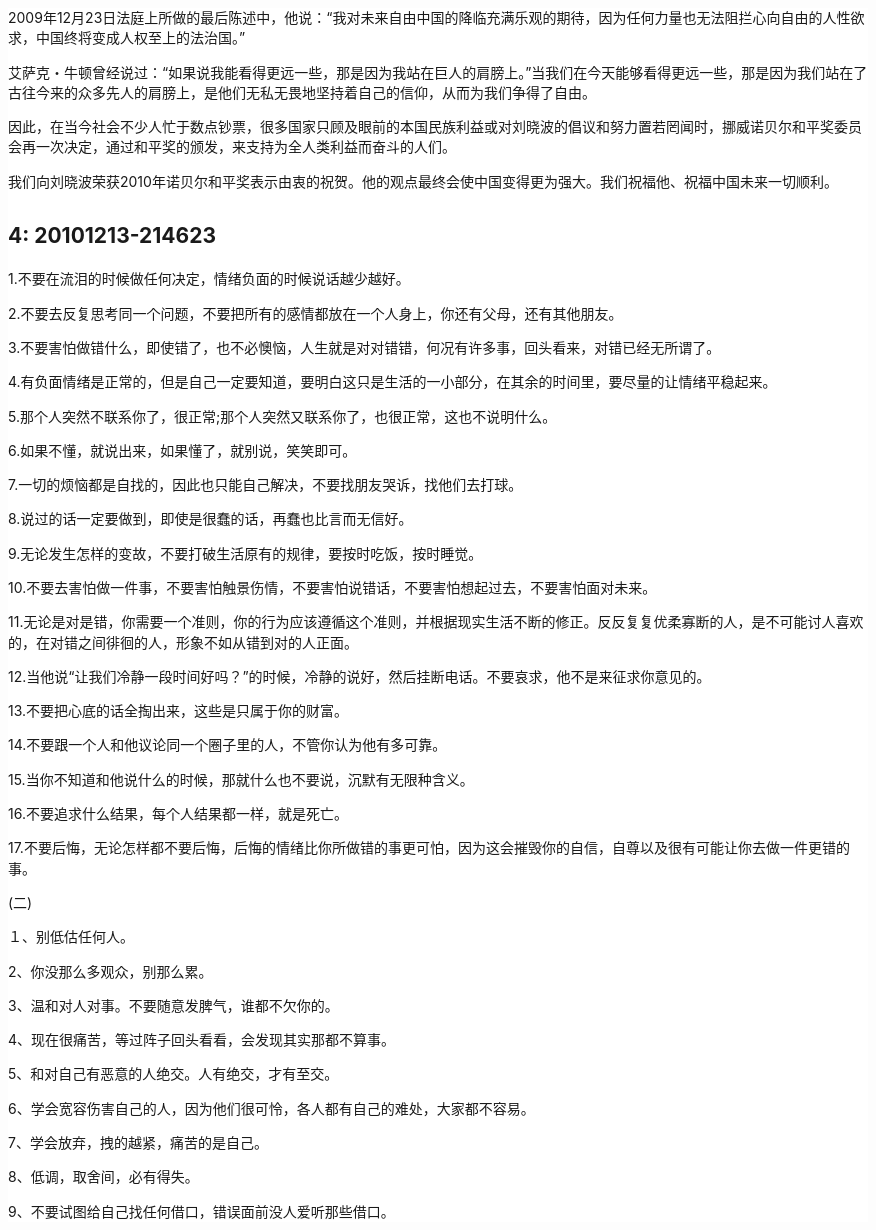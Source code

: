 2009年12月23日法庭上所做的最后陈述中，他说：“我对未来自由中国的降临充满乐观的期待，因为任何力量也无法阻拦心向自由的人性欲求，中国终将变成人权至上的法治国。”

艾萨克・牛顿曾经说过：“如果说我能看得更远一些，那是因为我站在巨人的肩膀上。”当我们在今天能够看得更远一些，那是因为我们站在了古往今来的众多先人的肩膀上，是他们无私无畏地坚持着自己的信仰，从而为我们争得了自由。

因此，在当今社会不少人忙于数点钞票，很多国家只顾及眼前的本国民族利益或对刘晓波的倡议和努力置若罔闻时，挪威诺贝尔和平奖委员会再一次决定，通过和平奖的颁发，来支持为全人类利益而奋斗的人们。

我们向刘晓波荣获2010年诺贝尔和平奖表示由衷的祝贺。他的观点最终会使中国变得更为强大。我们祝福他、祝福中国未来一切顺利。

## 4: 20101213-214623

1.不要在流泪的时候做任何决定，情绪负面的时候说话越少越好。  

2.不要去反复思考同一个问题，不要把所有的感情都放在一个人身上，你还有父母，还有其他朋友。  

3.不要害怕做错什么，即使错了，也不必懊恼，人生就是对对错错，何况有许多事，回头看来，对错已经无所谓了。  

4.有负面情绪是正常的，但是自己一定要知道，要明白这只是生活的一小部分，在其余的时间里，要尽量的让情绪平稳起来。  

5.那个人突然不联系你了，很正常;那个人突然又联系你了，也很正常，这也不说明什么。  

6.如果不懂，就说出来，如果懂了，就别说，笑笑即可。  

7.一切的烦恼都是自找的，因此也只能自己解决，不要找朋友哭诉，找他们去打球。  

8.说过的话一定要做到，即使是很蠢的话，再蠢也比言而无信好。  

9.无论发生怎样的变故，不要打破生活原有的规律，要按时吃饭，按时睡觉。  

10.不要去害怕做一件事，不要害怕触景伤情，不要害怕说错话，不要害怕想起过去，不要害怕面对未来。  

11.无论是对是错，你需要一个准则，你的行为应该遵循这个准则，并根据现实生活不断的修正。反反复复优柔寡断的人，是不可能讨人喜欢的，在对错之间徘徊的人，形象不如从错到对的人正面。  

12.当他说“让我们冷静一段时间好吗？”的时候，冷静的说好，然后挂断电话。不要哀求，他不是来征求你意见的。  

13.不要把心底的话全掏出来，这些是只属于你的财富。  

14.不要跟一个人和他议论同一个圈子里的人，不管你认为他有多可靠。  

15.当你不知道和他说什么的时候，那就什么也不要说，沉默有无限种含义。  

16.不要追求什么结果，每个人结果都一样，就是死亡。  

17.不要后悔，无论怎样都不要后悔，后悔的情绪比你所做错的事更可怕，因为这会摧毁你的自信，自尊以及很有可能让你去做一件更错的事。  

(二)  

１、别低估任何人。  

2、你没那么多观众，别那么累。  

3、温和对人对事。不要随意发脾气，谁都不欠你的。  

4、现在很痛苦，等过阵子回头看看，会发现其实那都不算事。  

5、和对自己有恶意的人绝交。人有绝交，才有至交。  

6、学会宽容伤害自己的人，因为他们很可怜，各人都有自己的难处，大家都不容易。  

7、学会放弃，拽的越紧，痛苦的是自己。  

8、低调，取舍间，必有得失。  

9、不要试图给自己找任何借口，错误面前没人爱听那些借口。  
